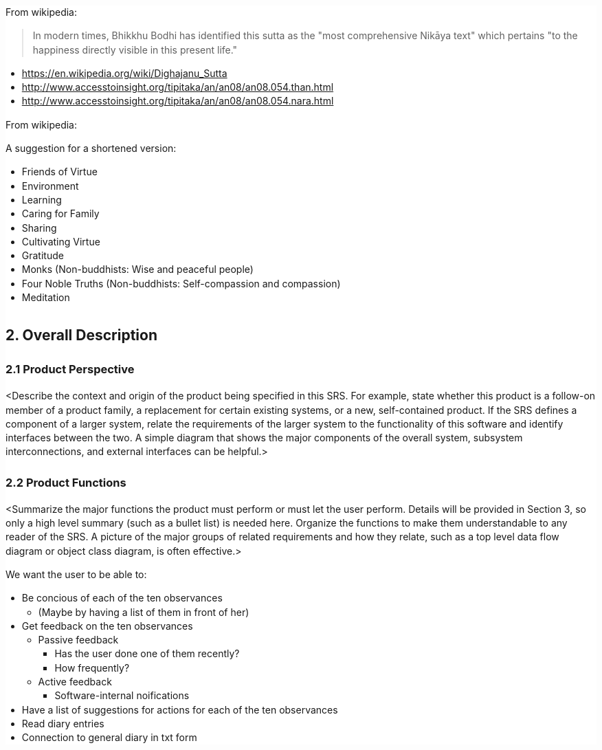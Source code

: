 From wikipedia:
> In modern times, Bhikkhu Bodhi has identified this sutta as the "most comprehensive Nikāya text" which pertains "to the happiness directly visible in this present life."

* https://en.wikipedia.org/wiki/Dighajanu_Sutta
* http://www.accesstoinsight.org/tipitaka/an/an08/an08.054.than.html
* http://www.accesstoinsight.org/tipitaka/an/an08/an08.054.nara.html

From wikipedia:

A suggestion for a shortened version:
* Friends of Virtue
* Environment
* Learning
* Caring for Family
* Sharing
* Cultivating Virtue
* Gratitude
* Monks (Non-buddhists: Wise and peaceful people)
* Four Noble Truths (Non-buddhists: Self-compassion and compassion)
* Meditation


## 2. Overall Description

### 2.1 Product Perspective
<Describe the context and origin of the product being specified in this SRS. For example, state whether this product is a follow-on member of a product family, a replacement for certain existing systems, or a new, self-contained product. If the SRS defines a component of a larger system, relate the requirements of the larger system to the functionality of this software and identify interfaces between the two. A simple diagram that shows the major components of the overall system, subsystem interconnections, and external interfaces can be helpful.>


### 2.2 Product Functions
<Summarize the major functions the product must perform or must let the user perform. Details will be provided in Section 3, so only a high level summary (such as a bullet list) is needed here. Organize the functions to make them understandable to any reader of the SRS. A picture of the major groups of related requirements and how they relate, such as a top level data flow diagram or object class diagram, is often effective.>

We want the user to be able to:
* Be concious of each of the ten observances
  * (Maybe by having a list of them in front of her)
* Get feedback on the ten observances
  * Passive feedback
    * Has the user done one of them recently?
    * How frequently?
  * Active feedback
    * Software-internal noifications
* Have a list of suggestions for actions for each of the ten observances
* Read diary entries
* Connection to general diary in txt form
